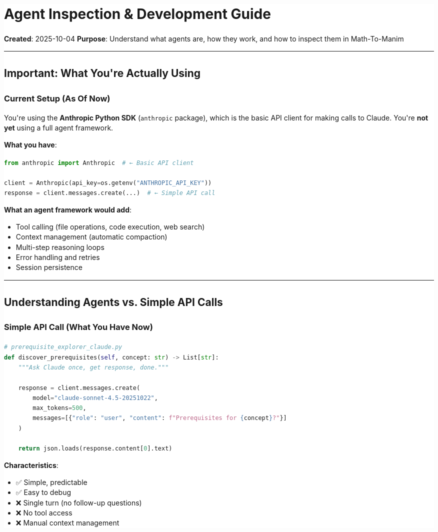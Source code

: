 # Agent Inspection & Development Guide

**Created**: 2025-10-04
**Purpose**: Understand what agents are, how they work, and how to inspect them in Math-To-Manim

---

## Important: What You're Actually Using

### Current Setup (As Of Now)

You're using the **Anthropic Python SDK** (`anthropic` package), which is the basic API client for making calls to Claude. You're **not yet** using a full agent framework.

**What you have**:
```python
from anthropic import Anthropic  # ← Basic API client

client = Anthropic(api_key=os.getenv("ANTHROPIC_API_KEY"))
response = client.messages.create(...)  # ← Simple API call
```

**What an agent framework would add**:
- Tool calling (file operations, code execution, web search)
- Context management (automatic compaction)
- Multi-step reasoning loops
- Error handling and retries
- Session persistence

---

## Understanding Agents vs. Simple API Calls

### Simple API Call (What You Have Now)

```python
# prerequisite_explorer_claude.py
def discover_prerequisites(self, concept: str) -> List[str]:
    """Ask Claude once, get response, done."""

    response = client.messages.create(
        model="claude-sonnet-4.5-20251022",
        max_tokens=500,
        messages=[{"role": "user", "content": f"Prerequisites for {concept}?"}]
    )

    return json.loads(response.content[0].text)
```

**Characteristics**:
- ✅ Simple, predictable
- ✅ Easy to debug
- ❌ Single turn (no follow-up questions)
- ❌ No tool access
- ❌ Manual context management
